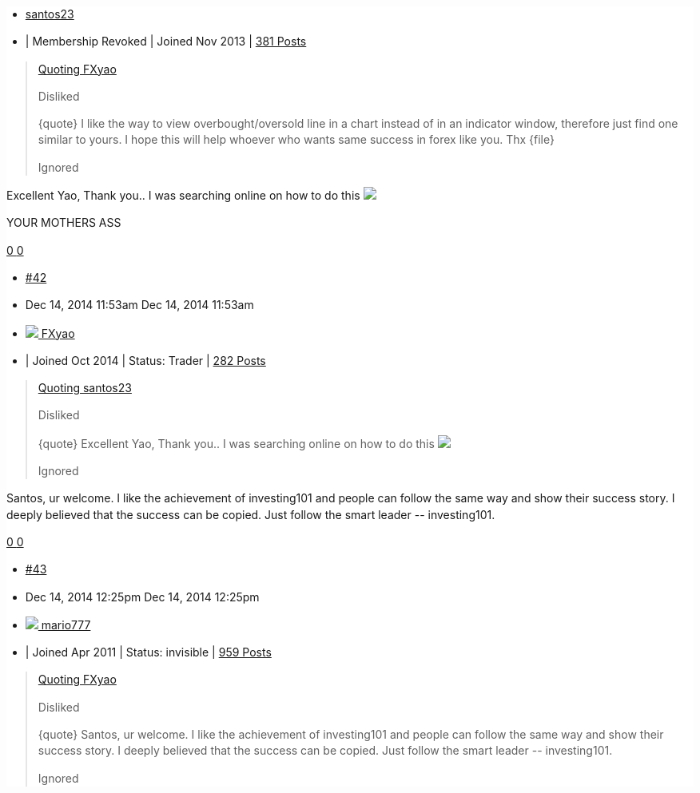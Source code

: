   * [ santos23](santos23)

  * | Membership Revoked  | Joined Nov 2013 | [381 Posts](/search?do=process&provider=Member&searchuser=355446)

> [Quoting FXyao](/thread/post/7942605#post7942605 "View Quoted Post")
> 
> Disliked
> 
> {quote} I like the way to view overbought/oversold line in a chart instead of in an indicator window, therefore just find one similar to yours. I hope this will help whoever who wants same success in forex like you. Thx {file}
> 
> Ignored

Excellent Yao, Thank you.. I was searching online on how to do this ![](https://resources.faireconomy.media/images/emojis/64/1f60a.png?v=15.1)

YOUR MOTHERS ASS

[0 ](javascript:void\(0\);) [0 ](javascript:void\(0\);)

  * [#42](/thread/post/7942614#post7942614 "Post Permalink")

  * Dec 14, 2014 11:53am  Dec 14, 2014 11:53am 

  * [![](https://assets.faireconomy.media/nfs/customavatars/thumbs/medium/avatar385968_1.gif) FXyao](fxyao)

  * | Joined Oct 2014  | Status: Trader | [282 Posts](/search?do=process&provider=Member&searchuser=385968)

> [Quoting santos23](/thread/post/7942609#post7942609 "View Quoted Post")
> 
> Disliked
> 
> {quote} Excellent Yao, Thank you.. I was searching online on how to do this ![](https://resources.faireconomy.media/images/emojis/64/1f60a.png?v=15.1)
> 
> Ignored

Santos, ur welcome. I like the achievement of investing101 and people can follow the same way and show their success story. I deeply believed that the success can be copied. Just follow the smart leader -- investing101. 

[0 ](javascript:void\(0\);) [0 ](javascript:void\(0\);)

  * [#43](/thread/post/7942625#post7942625 "Post Permalink")

  * Dec 14, 2014 12:25pm  Dec 14, 2014 12:25pm 

  * [![](https://assets.faireconomy.media/nfs/customavatars/thumbs/medium/avatar176528_1.gif) mario777](mario777)

  * | Joined Apr 2011  | Status: invisible | [959 Posts](/search?do=process&provider=Member&searchuser=176528)

> [Quoting FXyao](/thread/post/7942614#post7942614 "View Quoted Post")
> 
> Disliked
> 
> {quote} Santos, ur welcome. I like the achievement of investing101 and people can follow the same way and show their success story. I deeply believed that the success can be copied. Just follow the smart leader -- investing101.
> 
> Ignored
